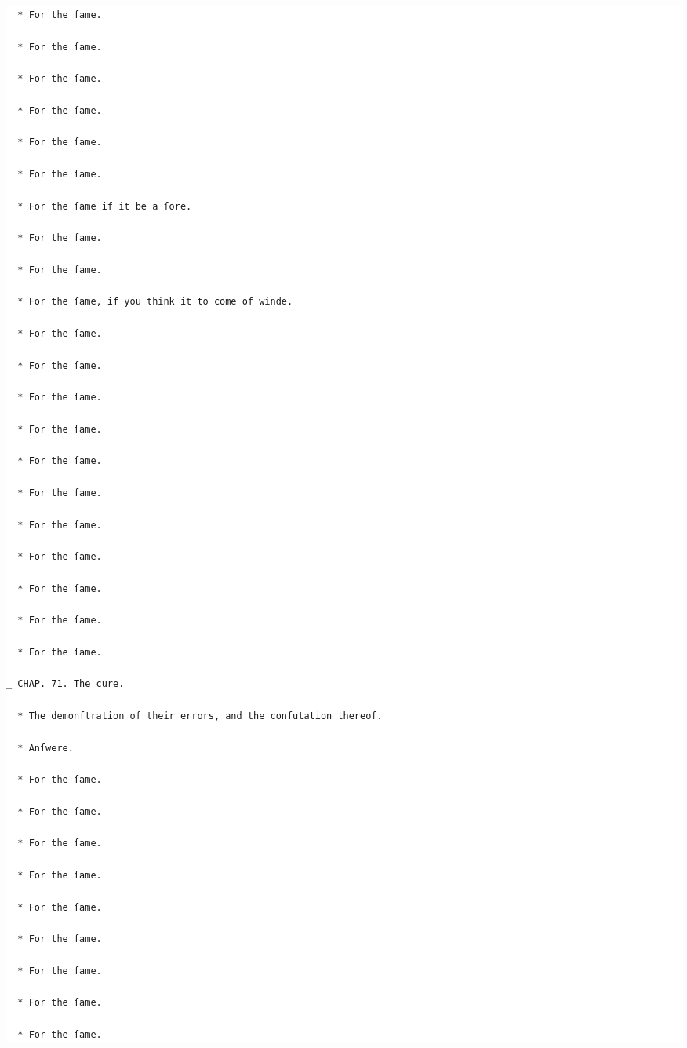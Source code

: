       * For the ſame.

      * For the ſame.

      * For the ſame.

      * For the ſame.

      * For the ſame.

      * For the ſame.

      * For the ſame if it be a ſore.

      * For the ſame.

      * For the ſame.

      * For the ſame, if you think it to come of winde.

      * For the ſame.

      * For the ſame.

      * For the ſame.

      * For the ſame.

      * For the ſame.

      * For the ſame.

      * For the ſame.

      * For the ſame.

      * For the ſame.

      * For the ſame.

      * For the ſame.

    _ CHAP. 71. The cure.

      * The demonſtration of their errors, and the confutation thereof.

      * Anſwere.

      * For the ſame.

      * For the ſame.

      * For the ſame.

      * For the ſame.

      * For the ſame.

      * For the ſame.

      * For the ſame.

      * For the ſame.

      * For the ſame.
